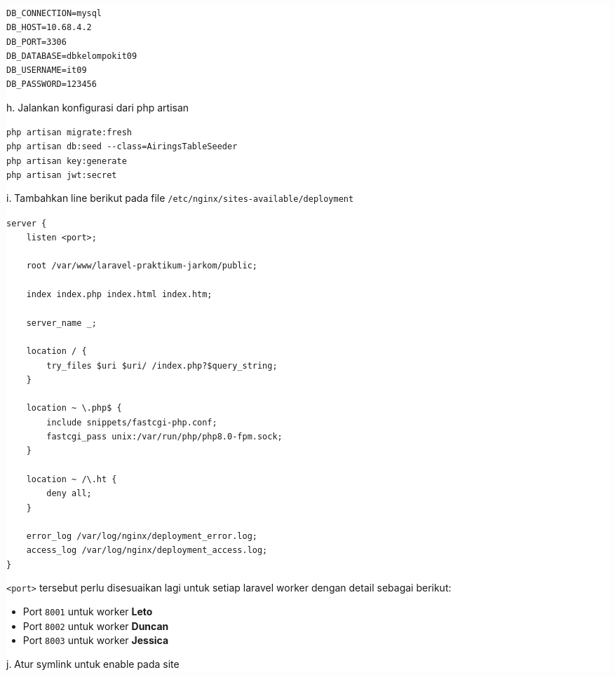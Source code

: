 ```
DB_CONNECTION=mysql
DB_HOST=10.68.4.2
DB_PORT=3306
DB_DATABASE=dbkelompokit09
DB_USERNAME=it09
DB_PASSWORD=123456
```

h. Jalankan konfigurasi dari php artisan

```
php artisan migrate:fresh
php artisan db:seed --class=AiringsTableSeeder
php artisan key:generate
php artisan jwt:secret
```

i. Tambahkan line berikut pada file `/etc/nginx/sites-available/deployment`

```
server {
	listen <port>;

	root /var/www/laravel-praktikum-jarkom/public;

	index index.php index.html index.htm;

	server_name _;

	location / {
		try_files $uri $uri/ /index.php?$query_string;
	}

	location ~ \.php$ {
		include snippets/fastcgi-php.conf;
		fastcgi_pass unix:/var/run/php/php8.0-fpm.sock;
	}

	location ~ /\.ht {
		deny all;
	}

	error_log /var/log/nginx/deployment_error.log;
	access_log /var/log/nginx/deployment_access.log;
}
```

`<port>` tersebut perlu disesuaikan lagi untuk setiap laravel worker dengan detail sebagai berikut:

-   Port `8001` untuk worker **Leto**
-   Port `8002` untuk worker **Duncan**
-   Port `8003` untuk worker **Jessica**

j. Atur symlink untuk enable pada site
